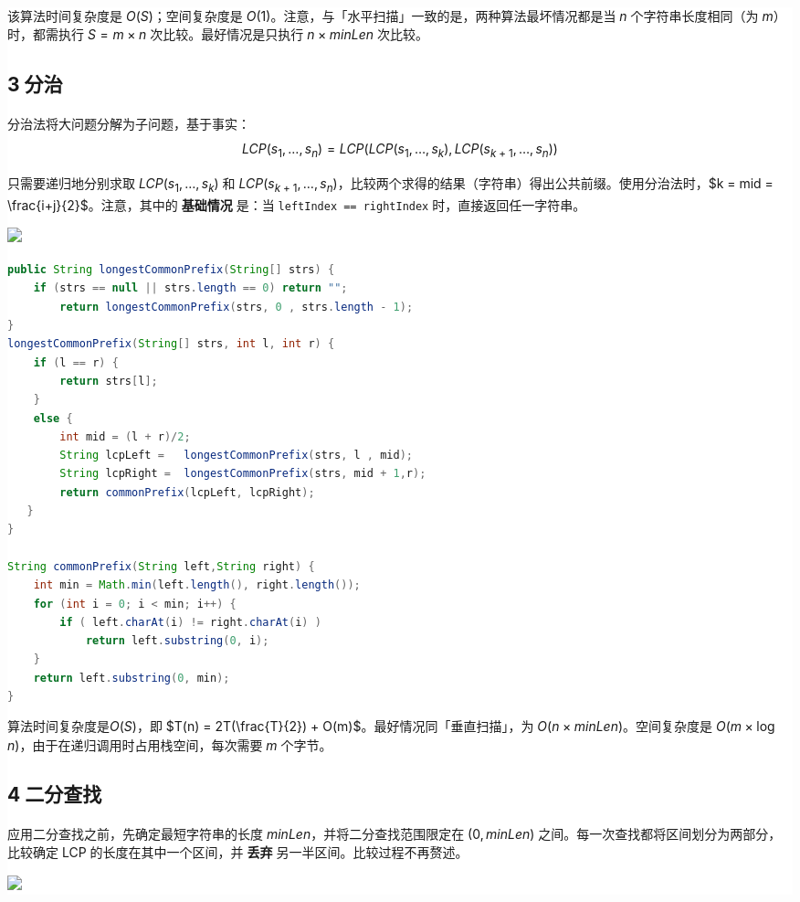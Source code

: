 该算法时间复杂度是 $O(S)$；空间复杂度是 $O(1)$。注意，与「水平扫描」一致的是，两种算法最坏情况都是当 $n$ 个字符串长度相同（为 $m$）时，都需执行 $S=m \times n$ 次比较。最好情况是只执行 $n \times minLen$ 次比较。

## 3 分治

分治法将大问题分解为子问题，基于事实：
$$
LCP(s_1, \ldots, s_n) = LCP(LCP(s_1, \ldots, s_k), LCP(s_{k+1}, \ldots, s_n))
$$

只需要递归地分别求取 $LCP(s_1, \ldots, s_k)$ 和 $LCP(s_{k+1}, \ldots, s_n)$，比较两个求得的结果（字符串）得出公共前缀。使用分治法时，$k = mid = \frac{i+j}{2}$。注意，其中的 **基础情况** 是：当 `leftIndex == rightIndex` 时，直接返回任一字符串。

<img src="/images/2017/10/lcp-divide.png" width="60%">

```java
public String longestCommonPrefix(String[] strs) {
    if (strs == null || strs.length == 0) return "";    
        return longestCommonPrefix(strs, 0 , strs.length - 1);
}
longestCommonPrefix(String[] strs, int l, int r) {
    if (l == r) {
        return strs[l];
    }
    else {
        int mid = (l + r)/2;
        String lcpLeft =   longestCommonPrefix(strs, l , mid);
        String lcpRight =  longestCommonPrefix(strs, mid + 1,r);
        return commonPrefix(lcpLeft, lcpRight);
   }
}

String commonPrefix(String left,String right) {
    int min = Math.min(left.length(), right.length());       
    for (int i = 0; i < min; i++) {
        if ( left.charAt(i) != right.charAt(i) )
            return left.substring(0, i);
    }
    return left.substring(0, min);
}
```

算法时间复杂度是$O(S)$，即 $T(n) = 2T(\frac{T}{2}) + O(m)$。最好情况同「垂直扫描」，为 $O(n \times minLen)$。空间复杂度是 $O(m \times \log{n})$，由于在递归调用时占用栈空间，每次需要 $m$ 个字节。


## 4 二分查找

应用二分查找之前，先确定最短字符串的长度 $minLen$，并将二分查找范围限定在 $(0, minLen)$ 之间。每一次查找都将区间划分为两部分，比较确定 LCP 的长度在其中一个区间，并 **丢弃** 另一半区间。比较过程不再赘述。

<img src="/images/2017/10/lcp-binary.png" width="60%">
